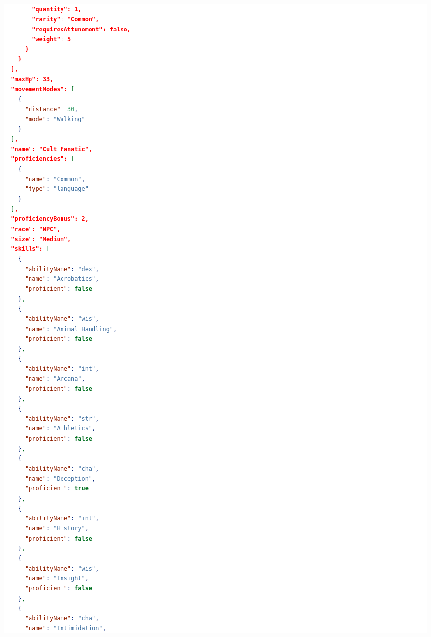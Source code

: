 ```json
        "quantity": 1,
        "rarity": "Common",
        "requiresAttunement": false,
        "weight": 5
      }
    }
  ],
  "maxHp": 33,
  "movementModes": [
    {
      "distance": 30,
      "mode": "Walking"
    }
  ],
  "name": "Cult Fanatic",
  "proficiencies": [
    {
      "name": "Common",
      "type": "language"
    }
  ],
  "proficiencyBonus": 2,
  "race": "NPC",
  "size": "Medium",
  "skills": [
    {
      "abilityName": "dex",
      "name": "Acrobatics",
      "proficient": false
    },
    {
      "abilityName": "wis",
      "name": "Animal Handling",
      "proficient": false
    },
    {
      "abilityName": "int",
      "name": "Arcana",
      "proficient": false
    },
    {
      "abilityName": "str",
      "name": "Athletics",
      "proficient": false
    },
    {
      "abilityName": "cha",
      "name": "Deception",
      "proficient": true
    },
    {
      "abilityName": "int",
      "name": "History",
      "proficient": false
    },
    {
      "abilityName": "wis",
      "name": "Insight",
      "proficient": false
    },
    {
      "abilityName": "cha",
      "name": "Intimidation",
```